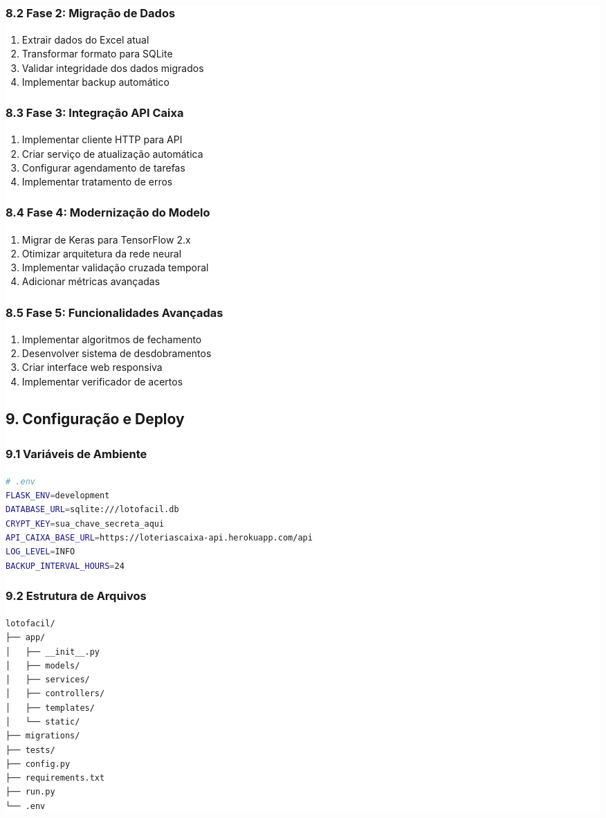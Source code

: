 ### 8.2 Fase 2: Migração de Dados
1. Extrair dados do Excel atual
2. Transformar formato para SQLite
3. Validar integridade dos dados migrados
4. Implementar backup automático

### 8.3 Fase 3: Integração API Caixa
1. Implementar cliente HTTP para API
2. Criar serviço de atualização automática
3. Configurar agendamento de tarefas
4. Implementar tratamento de erros

### 8.4 Fase 4: Modernização do Modelo
1. Migrar de Keras para TensorFlow 2.x
2. Otimizar arquitetura da rede neural
3. Implementar validação cruzada temporal
4. Adicionar métricas avançadas

### 8.5 Fase 5: Funcionalidades Avançadas
1. Implementar algoritmos de fechamento
2. Desenvolver sistema de desdobramentos
3. Criar interface web responsiva
4. Implementar verificador de acertos

## 9. Configuração e Deploy

### 9.1 Variáveis de Ambiente
```bash
# .env
FLASK_ENV=development
DATABASE_URL=sqlite:///lotofacil.db
CRYPT_KEY=sua_chave_secreta_aqui
API_CAIXA_BASE_URL=https://loteriascaixa-api.herokuapp.com/api
LOG_LEVEL=INFO
BACKUP_INTERVAL_HOURS=24
```

### 9.2 Estrutura de Arquivos
```
lotofacil/
├── app/
│   ├── __init__.py
│   ├── models/
│   ├── services/
│   ├── controllers/
│   ├── templates/
│   └── static/
├── migrations/
├── tests/
├── config.py
├── requirements.txt
├── run.py
└── .env
```
